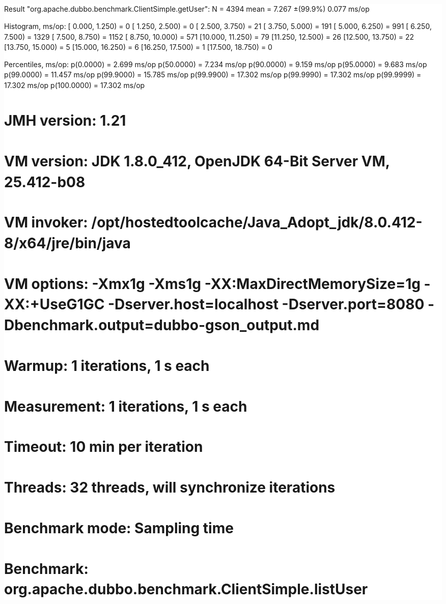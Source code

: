 Result "org.apache.dubbo.benchmark.ClientSimple.getUser":
  N = 4394
  mean =      7.267 ±(99.9%) 0.077 ms/op

  Histogram, ms/op:
    [ 0.000,  1.250) = 0 
    [ 1.250,  2.500) = 0 
    [ 2.500,  3.750) = 21 
    [ 3.750,  5.000) = 191 
    [ 5.000,  6.250) = 991 
    [ 6.250,  7.500) = 1329 
    [ 7.500,  8.750) = 1152 
    [ 8.750, 10.000) = 571 
    [10.000, 11.250) = 79 
    [11.250, 12.500) = 26 
    [12.500, 13.750) = 22 
    [13.750, 15.000) = 5 
    [15.000, 16.250) = 6 
    [16.250, 17.500) = 1 
    [17.500, 18.750) = 0 

  Percentiles, ms/op:
      p(0.0000) =      2.699 ms/op
     p(50.0000) =      7.234 ms/op
     p(90.0000) =      9.159 ms/op
     p(95.0000) =      9.683 ms/op
     p(99.0000) =     11.457 ms/op
     p(99.9000) =     15.785 ms/op
     p(99.9900) =     17.302 ms/op
     p(99.9990) =     17.302 ms/op
     p(99.9999) =     17.302 ms/op
    p(100.0000) =     17.302 ms/op


# JMH version: 1.21
# VM version: JDK 1.8.0_412, OpenJDK 64-Bit Server VM, 25.412-b08
# VM invoker: /opt/hostedtoolcache/Java_Adopt_jdk/8.0.412-8/x64/jre/bin/java
# VM options: -Xmx1g -Xms1g -XX:MaxDirectMemorySize=1g -XX:+UseG1GC -Dserver.host=localhost -Dserver.port=8080 -Dbenchmark.output=dubbo-gson_output.md
# Warmup: 1 iterations, 1 s each
# Measurement: 1 iterations, 1 s each
# Timeout: 10 min per iteration
# Threads: 32 threads, will synchronize iterations
# Benchmark mode: Sampling time
# Benchmark: org.apache.dubbo.benchmark.ClientSimple.listUser

